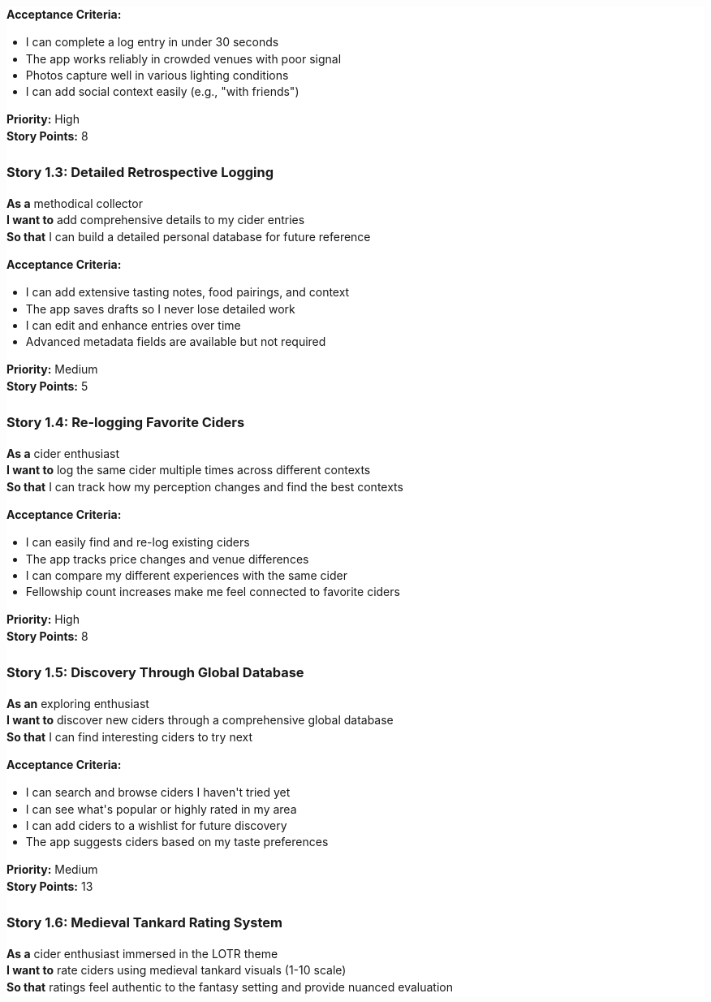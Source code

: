 **Acceptance Criteria:**
- I can complete a log entry in under 30 seconds
- The app works reliably in crowded venues with poor signal
- Photos capture well in various lighting conditions
- I can add social context easily (e.g., "with friends")

**Priority:** High  
**Story Points:** 8

### Story 1.3: Detailed Retrospective Logging
**As a** methodical collector  
**I want to** add comprehensive details to my cider entries  
**So that** I can build a detailed personal database for future reference  

**Acceptance Criteria:**
- I can add extensive tasting notes, food pairings, and context
- The app saves drafts so I never lose detailed work
- I can edit and enhance entries over time
- Advanced metadata fields are available but not required

**Priority:** Medium  
**Story Points:** 5

### Story 1.4: Re-logging Favorite Ciders
**As a** cider enthusiast  
**I want to** log the same cider multiple times across different contexts  
**So that** I can track how my perception changes and find the best contexts  

**Acceptance Criteria:**
- I can easily find and re-log existing ciders
- The app tracks price changes and venue differences
- I can compare my different experiences with the same cider
- Fellowship count increases make me feel connected to favorite ciders

**Priority:** High  
**Story Points:** 8

### Story 1.5: Discovery Through Global Database
**As an** exploring enthusiast  
**I want to** discover new ciders through a comprehensive global database  
**So that** I can find interesting ciders to try next  

**Acceptance Criteria:**
- I can search and browse ciders I haven't tried yet
- I can see what's popular or highly rated in my area
- I can add ciders to a wishlist for future discovery
- The app suggests ciders based on my taste preferences

**Priority:** Medium  
**Story Points:** 13

### Story 1.6: Medieval Tankard Rating System
**As a** cider enthusiast immersed in the LOTR theme  
**I want to** rate ciders using medieval tankard visuals (1-10 scale)  
**So that** ratings feel authentic to the fantasy setting and provide nuanced evaluation
